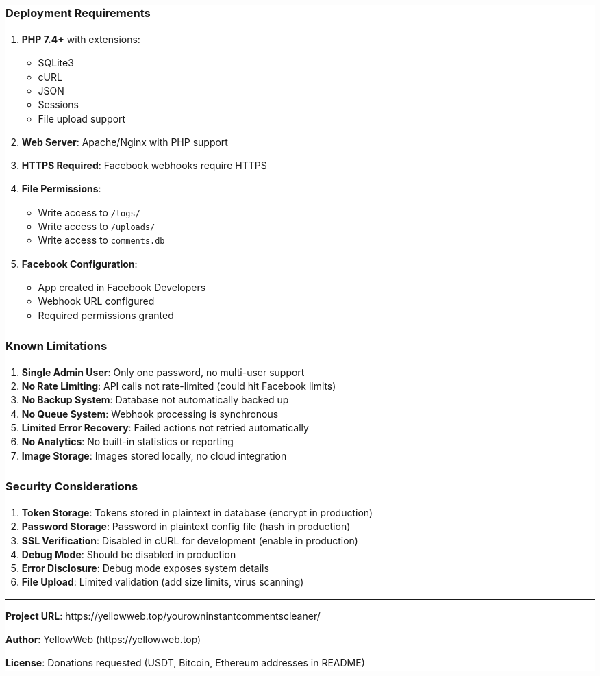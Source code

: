 ### Deployment Requirements

1. **PHP 7.4+** with extensions:
   - SQLite3
   - cURL
   - JSON
   - Sessions
   - File upload support

2. **Web Server**: Apache/Nginx with PHP support

3. **HTTPS Required**: Facebook webhooks require HTTPS

4. **File Permissions**:
   - Write access to `/logs/`
   - Write access to `/uploads/`
   - Write access to `comments.db`

5. **Facebook Configuration**:
   - App created in Facebook Developers
   - Webhook URL configured
   - Required permissions granted

### Known Limitations

1. **Single Admin User**: Only one password, no multi-user support
2. **No Rate Limiting**: API calls not rate-limited (could hit Facebook limits)
3. **No Backup System**: Database not automatically backed up
4. **No Queue System**: Webhook processing is synchronous
5. **Limited Error Recovery**: Failed actions not retried automatically
6. **No Analytics**: No built-in statistics or reporting
7. **Image Storage**: Images stored locally, no cloud integration

### Security Considerations

1. **Token Storage**: Tokens stored in plaintext in database (encrypt in production)
2. **Password Storage**: Password in plaintext config file (hash in production)
3. **SSL Verification**: Disabled in cURL for development (enable in production)
4. **Debug Mode**: Should be disabled in production
5. **Error Disclosure**: Debug mode exposes system details
6. **File Upload**: Limited validation (add size limits, virus scanning)

---

**Project URL**: https://yellowweb.top/yourowninstantcommentscleaner/

**Author**: YellowWeb (https://yellowweb.top)

**License**: Donations requested (USDT, Bitcoin, Ethereum addresses in README)
